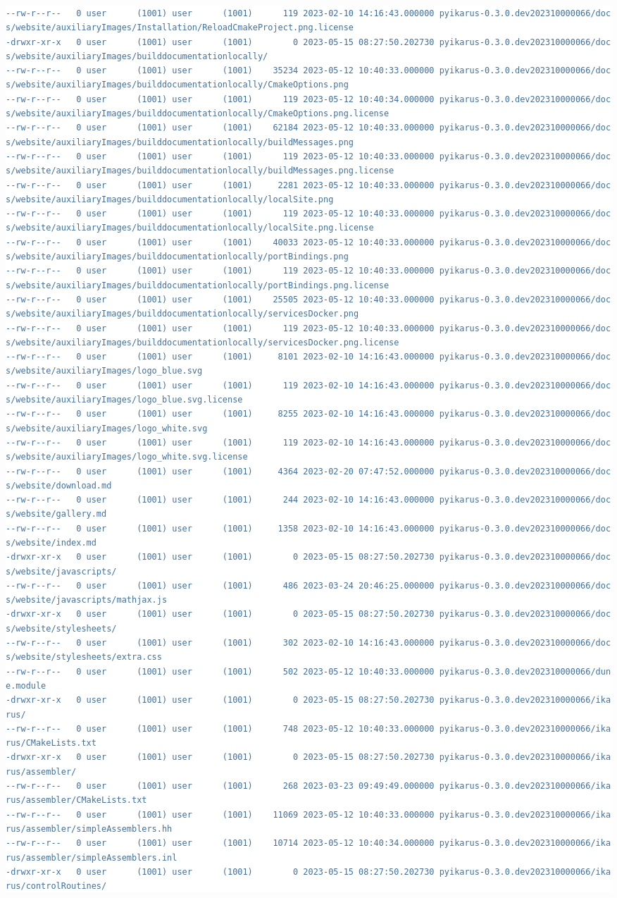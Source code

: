 ```diff
--rw-r--r--   0 user      (1001) user      (1001)      119 2023-02-10 14:16:43.000000 pyikarus-0.3.0.dev202310000066/docs/website/auxiliaryImages/Installation/ReloadCmakeProject.png.license
-drwxr-xr-x   0 user      (1001) user      (1001)        0 2023-05-15 08:27:50.202730 pyikarus-0.3.0.dev202310000066/docs/website/auxiliaryImages/builddocumentationlocally/
--rw-r--r--   0 user      (1001) user      (1001)    35234 2023-05-12 10:40:33.000000 pyikarus-0.3.0.dev202310000066/docs/website/auxiliaryImages/builddocumentationlocally/CmakeOptions.png
--rw-r--r--   0 user      (1001) user      (1001)      119 2023-05-12 10:40:34.000000 pyikarus-0.3.0.dev202310000066/docs/website/auxiliaryImages/builddocumentationlocally/CmakeOptions.png.license
--rw-r--r--   0 user      (1001) user      (1001)    62184 2023-05-12 10:40:33.000000 pyikarus-0.3.0.dev202310000066/docs/website/auxiliaryImages/builddocumentationlocally/buildMessages.png
--rw-r--r--   0 user      (1001) user      (1001)      119 2023-05-12 10:40:33.000000 pyikarus-0.3.0.dev202310000066/docs/website/auxiliaryImages/builddocumentationlocally/buildMessages.png.license
--rw-r--r--   0 user      (1001) user      (1001)     2281 2023-05-12 10:40:33.000000 pyikarus-0.3.0.dev202310000066/docs/website/auxiliaryImages/builddocumentationlocally/localSite.png
--rw-r--r--   0 user      (1001) user      (1001)      119 2023-05-12 10:40:33.000000 pyikarus-0.3.0.dev202310000066/docs/website/auxiliaryImages/builddocumentationlocally/localSite.png.license
--rw-r--r--   0 user      (1001) user      (1001)    40033 2023-05-12 10:40:33.000000 pyikarus-0.3.0.dev202310000066/docs/website/auxiliaryImages/builddocumentationlocally/portBindings.png
--rw-r--r--   0 user      (1001) user      (1001)      119 2023-05-12 10:40:33.000000 pyikarus-0.3.0.dev202310000066/docs/website/auxiliaryImages/builddocumentationlocally/portBindings.png.license
--rw-r--r--   0 user      (1001) user      (1001)    25505 2023-05-12 10:40:33.000000 pyikarus-0.3.0.dev202310000066/docs/website/auxiliaryImages/builddocumentationlocally/servicesDocker.png
--rw-r--r--   0 user      (1001) user      (1001)      119 2023-05-12 10:40:33.000000 pyikarus-0.3.0.dev202310000066/docs/website/auxiliaryImages/builddocumentationlocally/servicesDocker.png.license
--rw-r--r--   0 user      (1001) user      (1001)     8101 2023-02-10 14:16:43.000000 pyikarus-0.3.0.dev202310000066/docs/website/auxiliaryImages/logo_blue.svg
--rw-r--r--   0 user      (1001) user      (1001)      119 2023-02-10 14:16:43.000000 pyikarus-0.3.0.dev202310000066/docs/website/auxiliaryImages/logo_blue.svg.license
--rw-r--r--   0 user      (1001) user      (1001)     8255 2023-02-10 14:16:43.000000 pyikarus-0.3.0.dev202310000066/docs/website/auxiliaryImages/logo_white.svg
--rw-r--r--   0 user      (1001) user      (1001)      119 2023-02-10 14:16:43.000000 pyikarus-0.3.0.dev202310000066/docs/website/auxiliaryImages/logo_white.svg.license
--rw-r--r--   0 user      (1001) user      (1001)     4364 2023-02-20 07:47:52.000000 pyikarus-0.3.0.dev202310000066/docs/website/download.md
--rw-r--r--   0 user      (1001) user      (1001)      244 2023-02-10 14:16:43.000000 pyikarus-0.3.0.dev202310000066/docs/website/gallery.md
--rw-r--r--   0 user      (1001) user      (1001)     1358 2023-02-10 14:16:43.000000 pyikarus-0.3.0.dev202310000066/docs/website/index.md
-drwxr-xr-x   0 user      (1001) user      (1001)        0 2023-05-15 08:27:50.202730 pyikarus-0.3.0.dev202310000066/docs/website/javascripts/
--rw-r--r--   0 user      (1001) user      (1001)      486 2023-03-24 20:46:25.000000 pyikarus-0.3.0.dev202310000066/docs/website/javascripts/mathjax.js
-drwxr-xr-x   0 user      (1001) user      (1001)        0 2023-05-15 08:27:50.202730 pyikarus-0.3.0.dev202310000066/docs/website/stylesheets/
--rw-r--r--   0 user      (1001) user      (1001)      302 2023-02-10 14:16:43.000000 pyikarus-0.3.0.dev202310000066/docs/website/stylesheets/extra.css
--rw-r--r--   0 user      (1001) user      (1001)      502 2023-05-12 10:40:33.000000 pyikarus-0.3.0.dev202310000066/dune.module
-drwxr-xr-x   0 user      (1001) user      (1001)        0 2023-05-15 08:27:50.202730 pyikarus-0.3.0.dev202310000066/ikarus/
--rw-r--r--   0 user      (1001) user      (1001)      748 2023-05-12 10:40:33.000000 pyikarus-0.3.0.dev202310000066/ikarus/CMakeLists.txt
-drwxr-xr-x   0 user      (1001) user      (1001)        0 2023-05-15 08:27:50.202730 pyikarus-0.3.0.dev202310000066/ikarus/assembler/
--rw-r--r--   0 user      (1001) user      (1001)      268 2023-03-23 09:49:49.000000 pyikarus-0.3.0.dev202310000066/ikarus/assembler/CMakeLists.txt
--rw-r--r--   0 user      (1001) user      (1001)    11069 2023-05-12 10:40:33.000000 pyikarus-0.3.0.dev202310000066/ikarus/assembler/simpleAssemblers.hh
--rw-r--r--   0 user      (1001) user      (1001)    10714 2023-05-12 10:40:34.000000 pyikarus-0.3.0.dev202310000066/ikarus/assembler/simpleAssemblers.inl
-drwxr-xr-x   0 user      (1001) user      (1001)        0 2023-05-15 08:27:50.202730 pyikarus-0.3.0.dev202310000066/ikarus/controlRoutines/
```